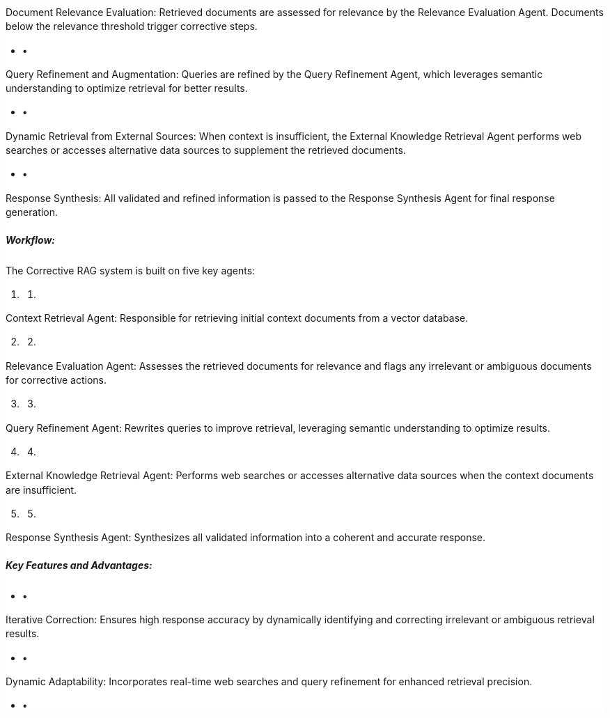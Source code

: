 Document Relevance Evaluation: Retrieved documents are assessed for relevance by the Relevance Evaluation Agent. Documents below the relevance threshold trigger corrective steps.

  * •

Query Refinement and Augmentation: Queries are refined by the Query Refinement Agent, which leverages semantic understanding to optimize retrieval for better results.

  * •

Dynamic Retrieval from External Sources: When context is insufficient, the External Knowledge Retrieval Agent performs web searches or accesses alternative data sources to supplement the retrieved documents.

  * •

Response Synthesis: All validated and refined information is passed to the Response Synthesis Agent for final response generation.

##### Workflow:

The Corrective RAG system is built on five key agents:

  1. 1.

Context Retrieval Agent: Responsible for retrieving initial context documents from a vector database.

  2. 2.

Relevance Evaluation Agent: Assesses the retrieved documents for relevance and flags any irrelevant or ambiguous documents for corrective actions.

  3. 3.

Query Refinement Agent: Rewrites queries to improve retrieval, leveraging semantic understanding to optimize results.

  4. 4.

External Knowledge Retrieval Agent: Performs web searches or accesses alternative data sources when the context documents are insufficient.

  5. 5.

Response Synthesis Agent: Synthesizes all validated information into a coherent and accurate response.

##### Key Features and Advantages:

  * •

Iterative Correction: Ensures high response accuracy by dynamically identifying and correcting irrelevant or ambiguous retrieval results.

  * •

Dynamic Adaptability: Incorporates real-time web searches and query refinement for enhanced retrieval precision.

  * •
